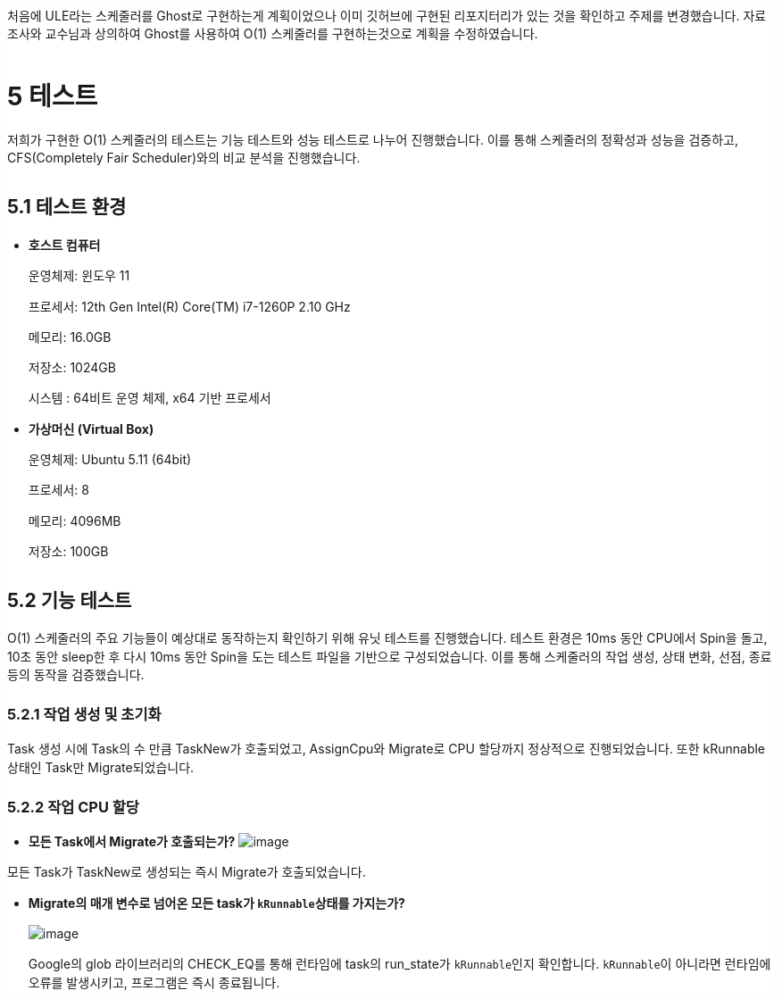 처음에 ULE라는 스케줄러를 Ghost로 구현하는게 계획이었으나 이미 깃허브에 구현된 리포지터리가 있는 것을 확인하고 주제를 변경했습니다. 자료조사와 교수님과 상의하여 Ghost를 사용하여 O(1) 스케줄러를 구현하는것으로 계획을 수정하였습니다.

# 5 테스트

저희가 구현한 O(1) 스케줄러의 테스트는 기능 테스트와 성능 테스트로 나누어 진행했습니다. 이를 통해 스케줄러의 정확성과 성능을 검증하고, CFS(Completely Fair Scheduler)와의 비교 분석을 진행했습니다.

## 5.1 테스트 환경

- **호스트 컴퓨터**
    
    운영체제: 윈도우 11
    
    프로세서: 12th Gen Intel(R) Core(TM) i7-1260P   2.10 GHz
    
    메모리: 16.0GB
    
    저장소: 1024GB
    
    시스템 :	64비트 운영 체제, x64 기반 프로세서
    
- **가상머신 (Virtual Box)**
    
    운영체제: Ubuntu 5.11 (64bit)
    
    프로세서: 8
    
    메모리: 4096MB
    
    저장소: 100GB
    

## 5.2 기능 테스트

O(1) 스케줄러의 주요 기능들이 예상대로 동작하는지 확인하기 위해 유닛 테스트를 진행했습니다. 테스트 환경은 10ms 동안 CPU에서 Spin을 돌고, 10초 동안 sleep한 후 다시 10ms 동안 Spin을 도는 테스트 파일을 기반으로 구성되었습니다. 이를 통해 스케줄러의 작업 생성, 상태 변화, 선점, 종료 등의 동작을 검증했습니다.

### 5.2.1 작업 생성 및 초기화

Task 생성 시에 Task의 수 만큼 TaskNew가 호출되었고, AssignCpu와 Migrate로 CPU 할당까지 정상적으로 진행되었습니다. 또한 kRunnable 상태인 Task만 Migrate되었습니다.

### 5.2.2 작업 CPU 할당

- **모든 Task에서 Migrate가 호출되는가?**
![image](https://github.com/user-attachments/assets/ac8e0127-57d6-43c1-a448-c06dc6eac400)

모든 Task가 TaskNew로 생성되는 즉시 Migrate가 호출되었습니다.
    
- **Migrate의 매개 변수로 넘어온 모든 task가 `kRunnable`상태를 가지는가?**

  ![image](https://github.com/user-attachments/assets/f9cca483-e4ca-4309-a421-968c6ed6e290)

  Google의 glob 라이브러리의 CHECK_EQ를 통해 런타임에 task의 run_state가 `kRunnable`인지 확인합니다. `kRunnable`이 아니라면 런타임에 오류를 발생시키고, 프로그램은 즉시 종료됩니다.
    